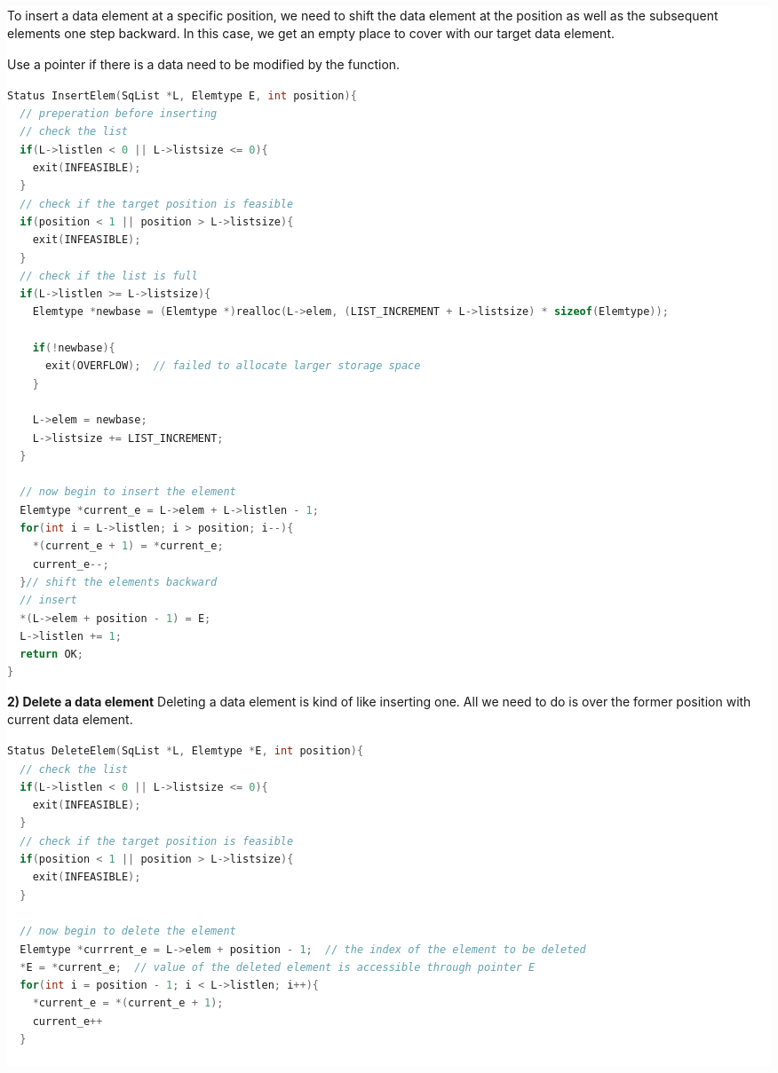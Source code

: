 To insert a data element at a specific position, we need to shift the data element at the position as well as the subsequent elements one step backward. In this case, we get an empty place to cover with our target data element.

Use a pointer if there is a data need to be modified by the function.

```c
Status InsertElem(SqList *L, Elemtype E, int position){
  // preperation before inserting
  // check the list
  if(L->listlen < 0 || L->listsize <= 0){
    exit(INFEASIBLE);
  }
  // check if the target position is feasible
  if(position < 1 || position > L->listsize){
    exit(INFEASIBLE);
  }
  // check if the list is full
  if(L->listlen >= L->listsize){
    Elemtype *newbase = (Elemtype *)realloc(L->elem, (LIST_INCREMENT + L->listsize) * sizeof(Elemtype));
    
    if(!newbase){
      exit(OVERFLOW);  // failed to allocate larger storage space
    }
    
    L->elem = newbase;
    L->listsize += LIST_INCREMENT;
  }
  
  // now begin to insert the element
  Elemtype *current_e = L->elem + L->listlen - 1;
  for(int i = L->listlen; i > position; i--){
    *(current_e + 1) = *current_e;
    current_e--;
  }// shift the elements backward
  // insert
  *(L->elem + position - 1) = E;
  L->listlen += 1;
  return OK;
}
```

**2) Delete a data element**
Deleting a data element is kind of like inserting one. All we need to do is over the former position with current data element.

```c
Status DeleteElem(SqList *L, Elemtype *E, int position){
  // check the list
  if(L->listlen < 0 || L->listsize <= 0){
    exit(INFEASIBLE);
  }
  // check if the target position is feasible
  if(position < 1 || position > L->listsize){
    exit(INFEASIBLE);
  }
  
  // now begin to delete the element
  Elemtype *currrent_e = L->elem + position - 1;  // the index of the element to be deleted
  *E = *current_e;  // value of the deleted element is accessible through pointer E
  for(int i = position - 1; i < L->listlen; i++){
    *current_e = *(current_e + 1);
    current_e++
  }
  
```